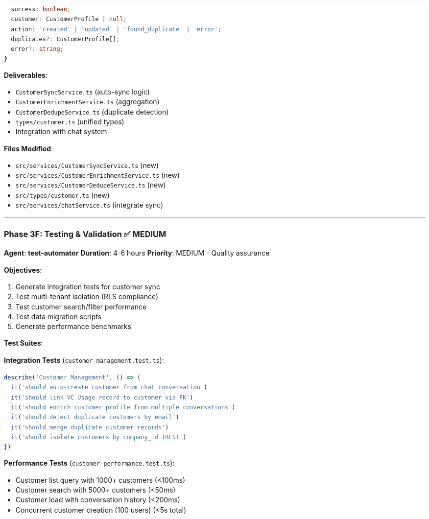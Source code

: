 ```typescript
  success: boolean;
  customer: CustomerProfile | null;
  action: 'created' | 'updated' | 'found_duplicate' | 'error';
  duplicates?: CustomerProfile[];
  error?: string;
}
```

**Deliverables**:
- `CustomerSyncService.ts` (auto-sync logic)
- `CustomerEnrichmentService.ts` (aggregation)
- `CustomerDedupeService.ts` (duplicate detection)
- `types/customer.ts` (unified types)
- Integration with chat system

**Files Modified**:
- `src/services/CustomerSyncService.ts` (new)
- `src/services/CustomerEnrichmentService.ts` (new)
- `src/services/CustomerDedupeService.ts` (new)
- `src/types/customer.ts` (new)
- `src/services/chatService.ts` (integrate sync)

---

### Phase 3F: Testing & Validation ✅ MEDIUM
**Agent**: **test-automator**
**Duration**: 4-6 hours
**Priority**: MEDIUM - Quality assurance

**Objectives**:
1. Generate integration tests for customer sync
2. Test multi-tenant isolation (RLS compliance)
3. Test customer search/filter performance
4. Test data migration scripts
5. Generate performance benchmarks

**Test Suites**:

**Integration Tests** (`customer-management.test.ts`):
```typescript
describe('Customer Management', () => {
  it('should auto-create customer from chat conversation')
  it('should link VC Usage record to customer via FK')
  it('should enrich customer profile from multiple conversations')
  it('should detect duplicate customers by email')
  it('should merge duplicate customer records')
  it('should isolate customers by company_id (RLS)')
})
```

**Performance Tests** (`customer-performance.test.ts`):
- Customer list query with 1000+ customers (<100ms)
- Customer search with 5000+ customers (<50ms)
- Customer load with conversation history (<200ms)
- Concurrent customer creation (100 users) (<5s total)
